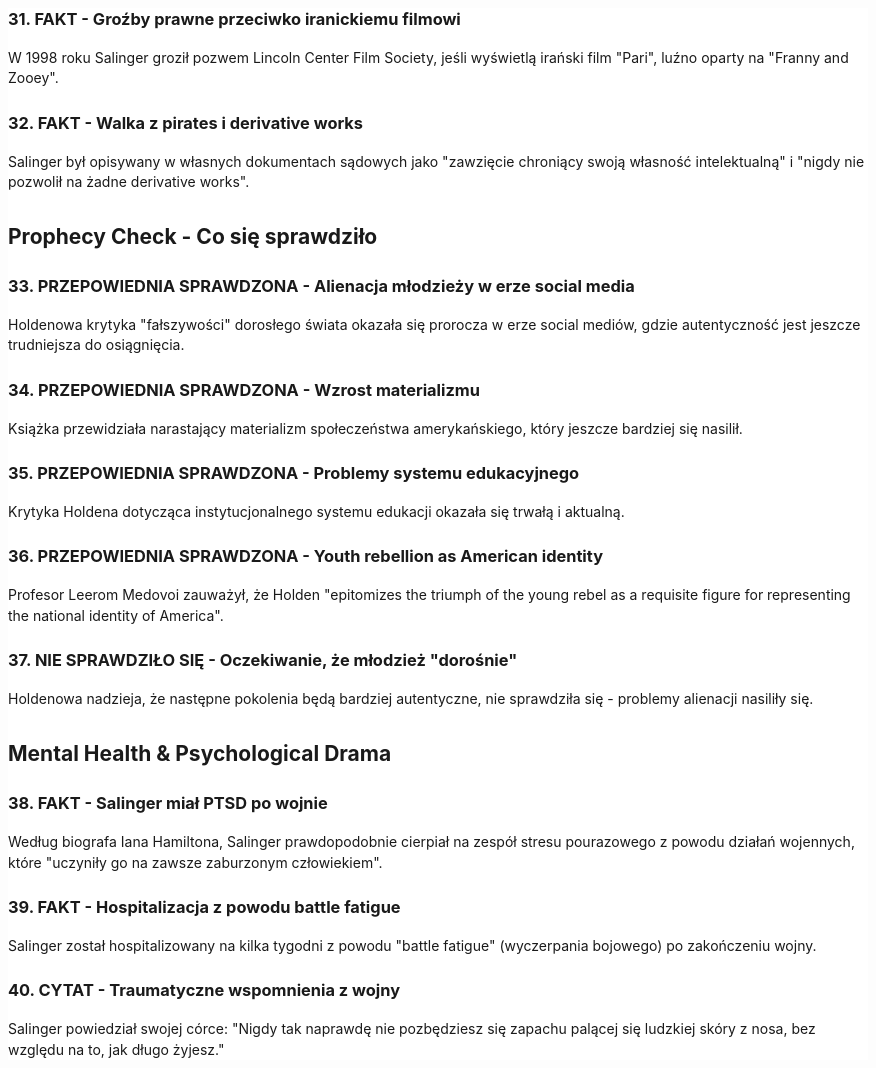 ### 31. **FAKT** - Groźby prawne przeciwko iranickiemu filmowi
W 1998 roku Salinger groził pozwem Lincoln Center Film Society, jeśli wyświetlą irański film "Pari", luźno oparty na "Franny and Zooey".

### 32. **FAKT** - Walka z pirates i derivative works
Salinger był opisywany w własnych dokumentach sądowych jako "zawzięcie chroniący swoją własność intelektualną" i "nigdy nie pozwolił na żadne derivative works".

## Prophecy Check - Co się sprawdziło

### 33. **PRZEPOWIEDNIA SPRAWDZONA** - Alienacja młodzieży w erze social media
Holdenowa krytyka "fałszywości" dorosłego świata okazała się prorocza w erze social mediów, gdzie autentyczność jest jeszcze trudniejsza do osiągnięcia.

### 34. **PRZEPOWIEDNIA SPRAWDZONA** - Wzrost materializmu
Książka przewidziała narastający materializm społeczeństwa amerykańskiego, który jeszcze bardziej się nasilił.

### 35. **PRZEPOWIEDNIA SPRAWDZONA** - Problemy systemu edukacyjnego
Krytyka Holdena dotycząca instytucjonalnego systemu edukacji okazała się trwałą i aktualną.

### 36. **PRZEPOWIEDNIA SPRAWDZONA** - Youth rebellion as American identity
Profesor Leerom Medovoi zauważył, że Holden "epitomizes the triumph of the young rebel as a requisite figure for representing the national identity of America".

### 37. **NIE SPRAWDZIŁO SIĘ** - Oczekiwanie, że młodzież "dorośnie"
Holdenowa nadzieja, że następne pokolenia będą bardziej autentyczne, nie sprawdziła się - problemy alienacji nasiliły się.

## Mental Health & Psychological Drama

### 38. **FAKT** - Salinger miał PTSD po wojnie
Według biografa Iana Hamiltona, Salinger prawdopodobnie cierpiał na zespół stresu pourazowego z powodu działań wojennych, które "uczyniły go na zawsze zaburzonym człowiekiem".

### 39. **FAKT** - Hospitalizacja z powodu battle fatigue
Salinger został hospitalizowany na kilka tygodni z powodu "battle fatigue" (wyczerpania bojowego) po zakończeniu wojny.

### 40. **CYTAT** - Traumatyczne wspomnienia z wojny
Salinger powiedział swojej córce: "Nigdy tak naprawdę nie pozbędziesz się zapachu palącej się ludzkiej skóry z nosa, bez względu na to, jak długo żyjesz."
